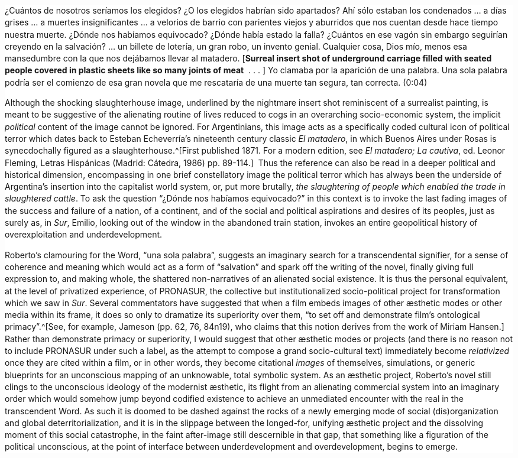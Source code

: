 ¿Cuántos de nosotros seríamos los elegidos? ¿O los elegidos habrían sido apartados? Ahí sólo estaban los condenados … a días grises … a muertes insignificantes … a velorios de barrio con parientes viejos y aburridos que nos cuentan desde hace tiempo nuestra muerte. ¿Dónde nos habíamos equivocado? ¿Dónde había estado la falla? ¿Cuántos en ese vagón sin embargo seguirían creyendo en la salvación? … un billete de lotería, un gran robo, un invento genial. Cualquier cosa, Dios mío, menos esa mansedumbre con la que nos dejábamos llevar al matadero. \[**Surreal insert shot of underground carriage filled with seated people covered in plastic sheets like so many joints of meat**  . . . \] Yo clamaba por la aparición de una palabra. Una sola palabra podría ser el comienzo de esa gran novela que me rescataría de una muerte tan segura, tan correcta. (0:04)

Although the shocking slaughterhouse image, underlined by the nightmare insert shot reminiscent of a surrealist painting, is meant to be suggestive of the alienating routine of lives reduced to cogs in an overarching socio-economic system, the implicit *political* content of the image cannot be ignored. For Argentinians, this image acts as a specifically coded cultural icon of political terror which dates back to Esteban Echeverría’s nineteenth century classic *El matadero*, in which Buenos Aires under Rosas is synecdochally figured as a slaughterhouse.^[First published 1871. For a modern edition, see *El matadero; La cautiva*, ed. Leonor Fleming, Letras Hispánicas (Madrid: Cátedra, 1986) pp. 89-114.]  Thus the reference can also be read in a deeper political and historical dimension, encompassing in one brief constellatory image the political terror which has always been the underside of Argentina’s insertion into the capitalist world system, or, put more brutally, *the slaughtering of people which enabled the trade in slaughtered cattle*. To ask the question “¿Dónde nos habíamos equivocado?” in this context is to invoke the last fading images of the success and failure of a nation, of a continent, and of the social and political aspirations and desires of its peoples, just as surely as, in *Sur*, Emilio, looking out of the window in the abandoned train station, invokes an entire geopolitical history of overexploitation and underdevelopment.

Roberto’s clamouring for the Word, “una sola palabra”, suggests an imaginary search for a transcendental signifier, for a sense of coherence and meaning which would act as a form of “salvation” and spark off the writing of the novel, finally giving full expression to, and making whole, the shattered non-narratives of an alienated social existence. It is thus the personal equivalent, at the level of privatized experience, of PRONASUR, the collective but institutionalized socio-political project for transformation which we saw in *Sur*. Several commentators have suggested that when a film embeds images of other æsthetic modes or other media within its frame, it does so only to dramatize its superiority over them, “to set off and demonstrate film’s ontological primacy”.^[See, for example, Jameson (pp. 62, 76, 84n19), who claims that this notion derives from the work of Miriam Hansen.]  Rather than demonstrate primacy or superiority, I would suggest that other æsthetic modes or projects (and there is no reason not to include PRONASUR under such a label, as the attempt to compose a grand socio-cultural text) immediately become *relativized* once they are cited within a film, or in other words, they become citational *images* of themselves, simulations, or generic blueprints for an unconscious mapping of an unknowable, total symbolic system. As an æsthetic project, Roberto’s novel still clings to the unconscious ideology of the modernist æsthetic, its flight from an alienating commercial system into an imaginary order which would somehow jump beyond codified existence to achieve an unmediated encounter with the real in the transcendent Word. As such it is doomed to be dashed against the rocks of a newly emerging mode of social (dis)organization and global deterritorialization, and it is in the slippage between the longed-for, unifying æsthetic project and the dissolving moment of this social catastrophe, in the faint after-image still descernible in that gap, that something like a figuration of the political unconscious, at the point of interface between underdevelopment and overdevelopment, begins to emerge.
